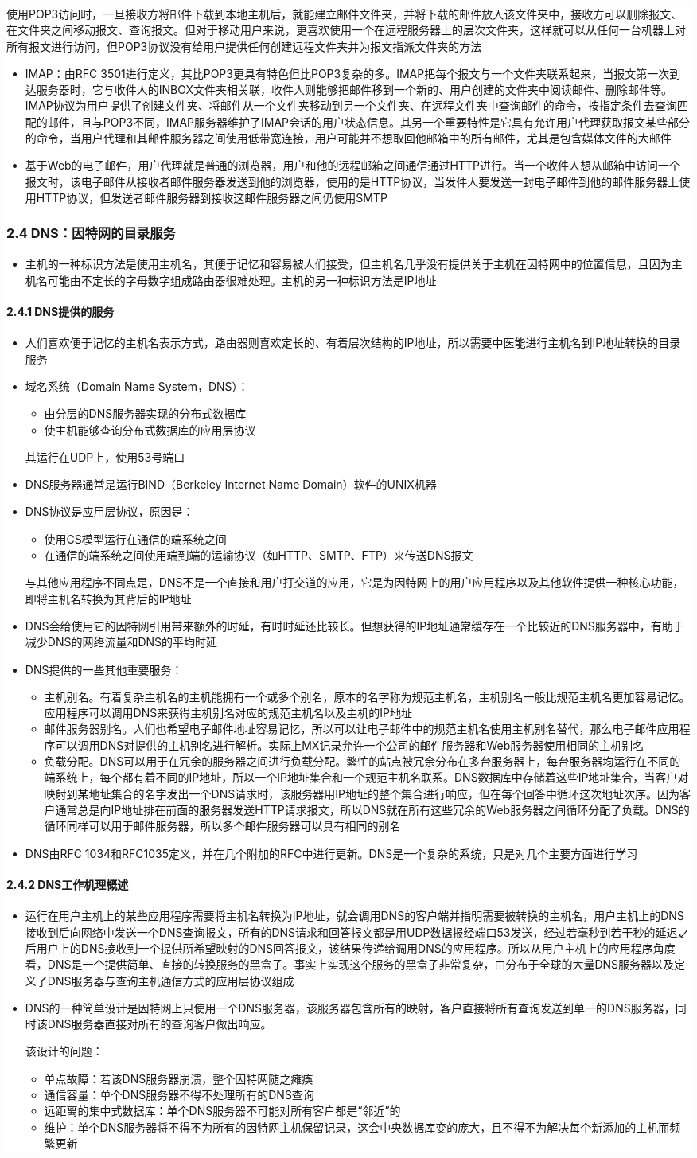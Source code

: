   使用POP3访问时，一旦接收方将邮件下载到本地主机后，就能建立邮件文件夹，并将下载的邮件放入该文件夹中，接收方可以删除报文、在文件夹之间移动报文、查询报文。但对于移动用户来说，更喜欢使用一个在远程服务器上的层次文件夹，这样就可以从任何一台机器上对所有报文进行访问，但POP3协议没有给用户提供任何创建远程文件夹并为报文指派文件夹的方法

- IMAP：由RFC 3501进行定义，其比POP3更具有特色但比POP3复杂的多。IMAP把每个报文与一个文件夹联系起来，当报文第一次到达服务器时，它与收件人的INBOX文件夹相关联，收件人则能够把邮件移到一个新的、用户创建的文件夹中阅读邮件、删除邮件等。IMAP协议为用户提供了创建文件夹、将邮件从一个文件夹移动到另一个文件夹、在远程文件夹中查询邮件的命令，按指定条件去查询匹配的邮件，且与POP3不同，IMAP服务器维护了IMAP会话的用户状态信息。其另一个重要特性是它具有允许用户代理获取报文某些部分的命令，当用户代理和其邮件服务器之间使用低带宽连接，用户可能并不想取回他邮箱中的所有邮件，尤其是包含媒体文件的大邮件

- 基于Web的电子邮件，用户代理就是普通的浏览器，用户和他的远程邮箱之间通信通过HTTP进行。当一个收件人想从邮箱中访问一个报文时，该电子邮件从接收者邮件服务器发送到他的浏览器，使用的是HTTP协议，当发件人要发送一封电子邮件到他的邮件服务器上使用HTTP协议，但发送者邮件服务器到接收这邮件服务器之间仍使用SMTP

### 2.4 DNS：因特网的目录服务

- 主机的一种标识方法是使用主机名，其便于记忆和容易被人们接受，但主机名几乎没有提供关于主机在因特网中的位置信息，且因为主机名可能由不定长的字母数字组成路由器很难处理。主机的另一种标识方法是IP地址

#### 2.4.1 DNS提供的服务

- 人们喜欢便于记忆的主机名表示方式，路由器则喜欢定长的、有着层次结构的IP地址，所以需要中医能进行主机名到IP地址转换的目录服务

- 域名系统（Domain Name System，DNS）：

  - 由分层的DNS服务器实现的分布式数据库
  - 使主机能够查询分布式数据库的应用层协议

  其运行在UDP上，使用53号端口

- DNS服务器通常是运行BIND（Berkeley Internet Name Domain）软件的UNIX机器

- DNS协议是应用层协议，原因是：

  - 使用CS模型运行在通信的端系统之间
  - 在通信的端系统之间使用端到端的运输协议（如HTTP、SMTP、FTP）来传送DNS报文

  与其他应用程序不同点是，DNS不是一个直接和用户打交道的应用，它是为因特网上的用户应用程序以及其他软件提供一种核心功能，即将主机名转换为其背后的IP地址

- DNS会给使用它的因特网引用带来额外的时延，有时时延还比较长。但想获得的IP地址通常缓存在一个比较近的DNS服务器中，有助于减少DNS的网络流量和DNS的平均时延

- DNS提供的一些其他重要服务：

  - 主机别名。有着复杂主机名的主机能拥有一个或多个别名，原本的名字称为规范主机名，主机别名一般比规范主机名更加容易记忆。应用程序可以调用DNS来获得主机别名对应的规范主机名以及主机的IP地址
  - 邮件服务器别名。人们也希望电子邮件地址容易记忆，所以可以让电子邮件中的规范主机名使用主机别名替代，那么电子邮件应用程序可以调用DNS对提供的主机别名进行解析。实际上MX记录允许一个公司的邮件服务器和Web服务器使用相同的主机别名
  - 负载分配。DNS可以用于在冗余的服务器之间进行负载分配。繁忙的站点被冗余分布在多台服务器上，每台服务器均运行在不同的端系统上，每个都有着不同的IP地址，所以一个IP地址集合和一个规范主机名联系。DNS数据库中存储着这些IP地址集合，当客户对映射到某地址集合的名字发出一个DNS请求时，该服务器用IP地址的整个集合进行响应，但在每个回答中循环这次地址次序。因为客户通常总是向IP地址排在前面的服务器发送HTTP请求报文，所以DNS就在所有这些冗余的Web服务器之间循环分配了负载。DNS的循环同样可以用于邮件服务器，所以多个邮件服务器可以具有相同的别名

- DNS由RFC 1034和RFC1035定义，并在几个附加的RFC中进行更新。DNS是一个复杂的系统，只是对几个主要方面进行学习

#### 2.4.2 DNS工作机理概述

- 运行在用户主机上的某些应用程序需要将主机名转换为IP地址，就会调用DNS的客户端并指明需要被转换的主机名，用户主机上的DNS接收到后向网络中发送一个DNS查询报文，所有的DNS请求和回答报文都是用UDP数据报经端口53发送，经过若毫秒到若干秒的延迟之后用户上的DNS接收到一个提供所希望映射的DNS回答报文，该结果传递给调用DNS的应用程序。所以从用户主机上的应用程序角度看，DNS是一个提供简单、直接的转换服务的黑盒子。事实上实现这个服务的黑盒子非常复杂，由分布于全球的大量DNS服务器以及定义了DNS服务器与查询主机通信方式的应用层协议组成

- DNS的一种简单设计是因特网上只使用一个DNS服务器，该服务器包含所有的映射，客户直接将所有查询发送到单一的DNS服务器，同时该DNS服务器直接对所有的查询客户做出响应。

  该设计的问题：

  - 单点故障：若该DNS服务器崩溃，整个因特网随之瘫痪
  - 通信容量：单个DNS服务器不得不处理所有的DNS查询
  - 远距离的集中式数据库：单个DNS服务器不可能对所有客户都是“邻近”的
  - 维护：单个DNS服务器将不得不为所有的因特网主机保留记录，这会中央数据库变的庞大，且不得不为解决每个新添加的主机而频繁更新
